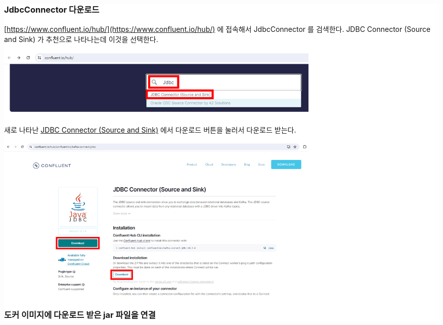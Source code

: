 

### JdbcConnector 다운로드

[https://www.confluent.io/hub/](https://www.confluent.io/hub/) 에 접속해서 JdbcConnector 를 검색한다. JDBC Connector (Source and Sink) 가 추천으로 나타나는데 이것을 선택한다.

<img src="./img/KAFKA-CONNECT/2.png" width="70%" height="70%"/>

<br>



새로 나타난 [JDBC Connector (Source and Sink)](https://www.confluent.io/hub/confluentinc/kafka-connect-jdbc) 에서 다운로드 버튼을 눌러서 다운로드 받는다.

<img src="./img/KAFKA-CONNECT/3.png" width="70%" height="70%"/>

<br>



### 도커 이미지에 다운로드 받은 jar 파일을 연결

